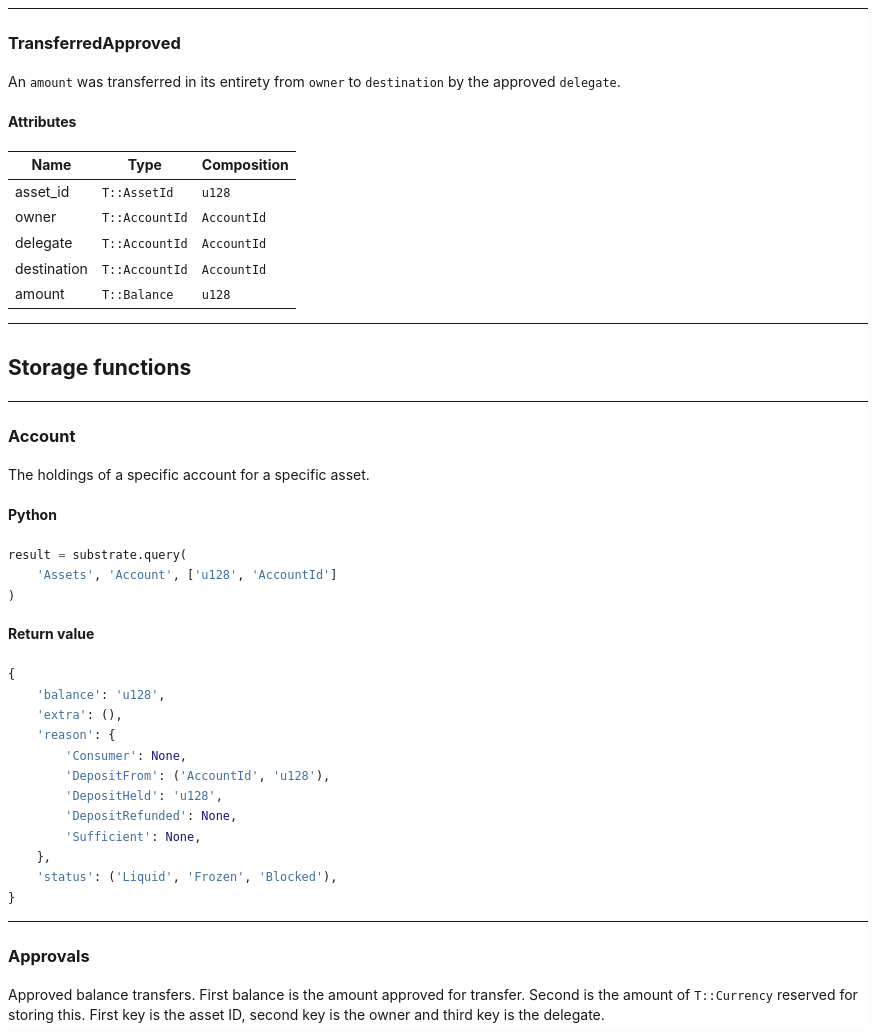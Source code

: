 ---------
### TransferredApproved
An `amount` was transferred in its entirety from `owner` to `destination` by
the approved `delegate`.
#### Attributes
| Name | Type | Composition
| -------- | -------- | -------- |
| asset_id | `T::AssetId` | ```u128```
| owner | `T::AccountId` | ```AccountId```
| delegate | `T::AccountId` | ```AccountId```
| destination | `T::AccountId` | ```AccountId```
| amount | `T::Balance` | ```u128```

---------
## Storage functions

---------
### Account
 The holdings of a specific account for a specific asset.

#### Python
```python
result = substrate.query(
    'Assets', 'Account', ['u128', 'AccountId']
)
```

#### Return value
```python
{
    'balance': 'u128',
    'extra': (),
    'reason': {
        'Consumer': None,
        'DepositFrom': ('AccountId', 'u128'),
        'DepositHeld': 'u128',
        'DepositRefunded': None,
        'Sufficient': None,
    },
    'status': ('Liquid', 'Frozen', 'Blocked'),
}
```
---------
### Approvals
 Approved balance transfers. First balance is the amount approved for transfer. Second
 is the amount of `T::Currency` reserved for storing this.
 First key is the asset ID, second key is the owner and third key is the delegate.
